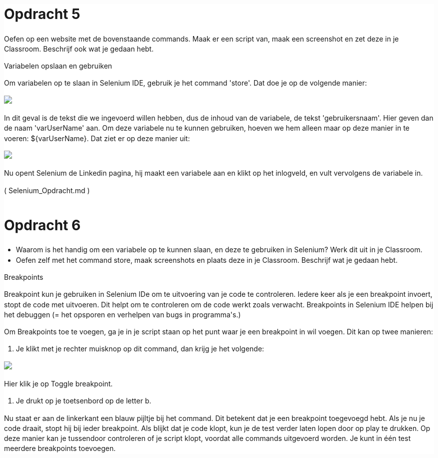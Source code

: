 # Opdracht 5

Oefen op een website met de bovenstaande commands. Maak er een script van, maak een screenshot en zet deze in je Classroom. Beschrijf ook wat je gedaan hebt.

Variabelen opslaan en gebruiken

Om variabelen op te slaan in Selenium IDE, gebruik je het command &#39;store&#39;. Dat doe je op de volgende manier:

![](https://github.com/Mitch1996/QA-Image-Store/blob/main/Selenium/image16.png)

In dit geval is de tekst die we ingevoerd willen hebben, dus de inhoud van de variabele, de tekst &#39;gebruikersnaam&#39;. Hier geven dan de naam &#39;varUserName&#39; aan. Om deze variabele nu te kunnen gebruiken, hoeven we hem alleen maar op deze manier in te voeren: ${varUserName}. Dat ziet er op deze manier uit:

![](https://github.com/Mitch1996/QA-Image-Store/blob/main/Selenium/image17.png)

Nu opent Selenium de Linkedin pagina, hij maakt een variabele aan en klikt op het inlogveld, en vult vervolgens de variabele in.

( Selenium_Opdracht.md )

# Opdracht 6

- Waarom is het handig om een variabele op te kunnen slaan, en deze te gebruiken in Selenium? Werk dit uit in je Classroom.
- Oefen zelf met het command store, maak screenshots en plaats deze in je Classroom. Beschrijf wat je gedaan hebt.

Breakpoints

Breakpoint kun je gebruiken in Selenium IDe om te uitvoering van je code te controleren. Iedere keer als je een breakpoint invoert, stopt de code met uitvoeren. Dit helpt om te controleren om de code werkt zoals verwacht. Breakpoints in Selenium IDE helpen bij het debuggen (= het opsporen en verhelpen van bugs in programma&#39;s.)

Om Breakpoints toe te voegen, ga je in je script staan op het punt waar je een breakpoint in wil voegen. Dit kan op twee manieren:

1. Je klikt met je rechter muisknop op dit command, dan krijg je het volgende:

![](https://github.com/Mitch1996/QA-Image-Store/blob/main/Selenium/image18.png)

Hier klik je op Toggle breakpoint.

1. Je drukt op je toetsenbord op de letter b.

Nu staat er aan de linkerkant een blauw pijltje bij het command. Dit betekent dat je een breakpoint toegevoegd hebt. Als je nu je code draait, stopt hij bij ieder breakpoint. Als blijkt dat je code klopt, kun je de test verder laten lopen door op play te drukken. Op deze manier kan je tussendoor controleren of je script klopt, voordat alle commands uitgevoerd worden. Je kunt in één test meerdere breakpoints toevoegen.
